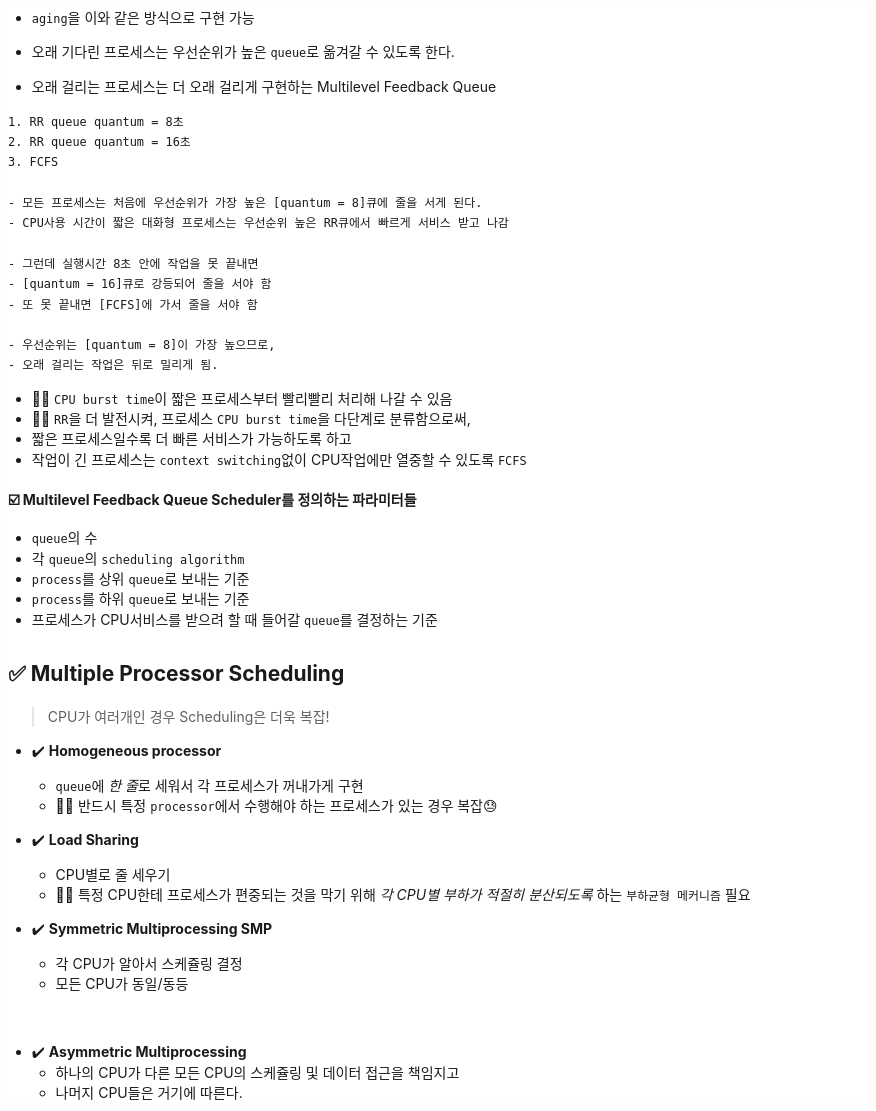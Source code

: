 - `aging`을 이와 같은 방식으로 구현 가능
- 오래 기다린 프로세스는 우선순위가 높은 `queue`로 옮겨갈 수 있도록 한다.

- 오래 걸리는 프로세스는 더 오래 걸리게 구현하는 Multilevel Feedback Queue

```
1. RR queue quantum = 8초
2. RR queue quantum = 16초
3. FCFS

- 모든 프로세스는 처음에 우선순위가 가장 높은 [quantum = 8]큐에 줄을 서게 된다.
- CPU사용 시간이 짧은 대화형 프로세스는 우선순위 높은 RR큐에서 빠르게 서비스 받고 나감

- 그런데 실행시간 8초 안에 작업을 못 끝내면
- [quantum = 16]큐로 강등되어 줄을 서야 함
- 또 못 끝내면 [FCFS]에 가서 줄을 서야 함

- 우선순위는 [quantum = 8]이 가장 높으므로,
- 오래 걸리는 작업은 뒤로 밀리게 됨.
```

- 👍🏻 `CPU burst time`이 짧은 프로세스부터 빨리빨리 처리해 나갈 수 있음
- 👍🏻 `RR`을 더 발전시켜, 프로세스 `CPU burst time`을 다단계로 분류함으로써,
- 짧은 프로세스일수록 더 빠른 서비스가 가능하도록 하고
- 작업이 긴 프로세스는 `context switching`없이 CPU작업에만 열중할 수 있도록 `FCFS`

#### ☑️ Multilevel Feedback Queue Scheduler를 정의하는 파라미터들

- `queue`의 수
- 각 `queue`의 `scheduling algorithm`
- `process`를 상위 `queue`로 보내는 기준
- `process`를 하위 `queue`로 보내는 기준
- 프로세스가 CPU서비스를 받으려 할 때 들어갈 `queue`를 결정하는 기준

## ✅ Multiple Processor Scheduling

> CPU가 여러개인 경우 Scheduling은 더욱 복잡!

- ✔️ **Homogeneous processor**

  - `queue`에 *한 줄*로 세워서 각 프로세스가 꺼내가게 구현
  - 👎🏻 반드시 특정 `processor`에서 수행해야 하는 프로세스가 있는 경우 복잡😓

- ✔️ **Load Sharing**

  - CPU별로 줄 세우기
  - 👎🏻 특정 CPU한테 프로세스가 편중되는 것을 막기 위해 _각 CPU별 부하가 적절히 분산되도록_ 하는 `부하균형 메커니즘` 필요

- ✔️ **Symmetric Multiprocessing SMP**
  - 각 CPU가 알아서 스케쥴링 결정
  - 모든 CPU가 동일/동등

<br>

- ✔️ **Asymmetric Multiprocessing**
  - 하나의 CPU가 다른 모든 CPU의 스케쥴링 및 데이터 접근을 책임지고
  - 나머지 CPU들은 거기에 따른다.

